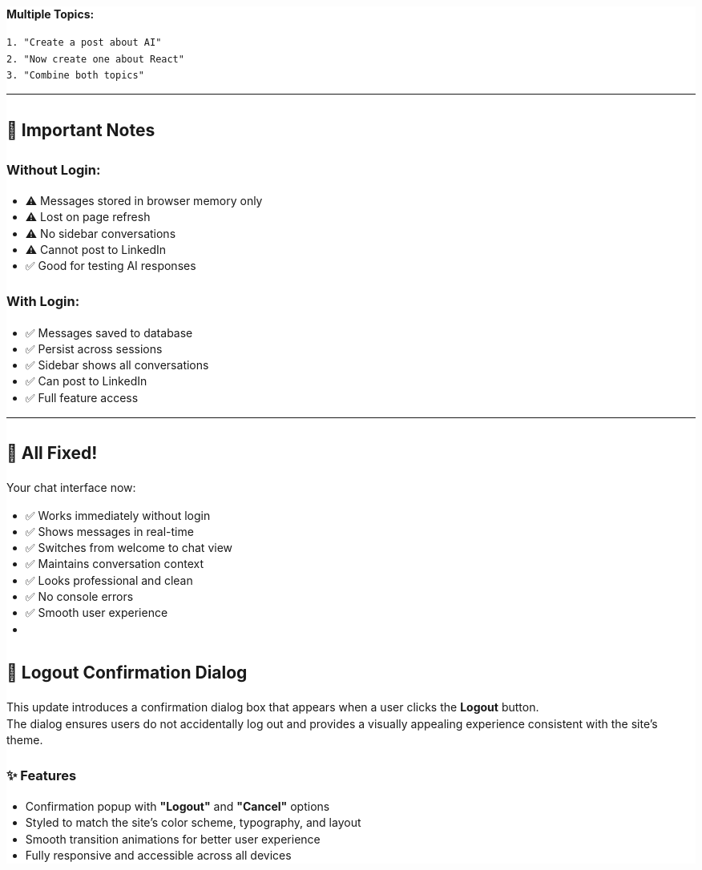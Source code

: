 **Multiple Topics:**
```
1. "Create a post about AI"
2. "Now create one about React"
3. "Combine both topics"
```

---

## 📝 Important Notes

### **Without Login:**
- ⚠️ Messages stored in browser memory only
- ⚠️ Lost on page refresh
- ⚠️ No sidebar conversations
- ⚠️ Cannot post to LinkedIn
- ✅ Good for testing AI responses

### **With Login:**
- ✅ Messages saved to database
- ✅ Persist across sessions
- ✅ Sidebar shows all conversations
- ✅ Can post to LinkedIn
- ✅ Full feature access

---

## 🎉 All Fixed!

Your chat interface now:
- ✅ Works immediately without login
- ✅ Shows messages in real-time
- ✅ Switches from welcome to chat view
- ✅ Maintains conversation context
- ✅ Looks professional and clean
- ✅ No console errors
- ✅ Smooth user experience
- 


## 🧾 Logout Confirmation Dialog

This update introduces a confirmation dialog box that appears when a user clicks the **Logout** button.  
The dialog ensures users do not accidentally log out and provides a visually appealing experience consistent with the site’s theme.

### ✨ Features
- Confirmation popup with **"Logout"** and **"Cancel"** options  
- Styled to match the site’s color scheme, typography, and layout  
- Smooth transition animations for better user experience  
- Fully responsive and accessible across all devices  
